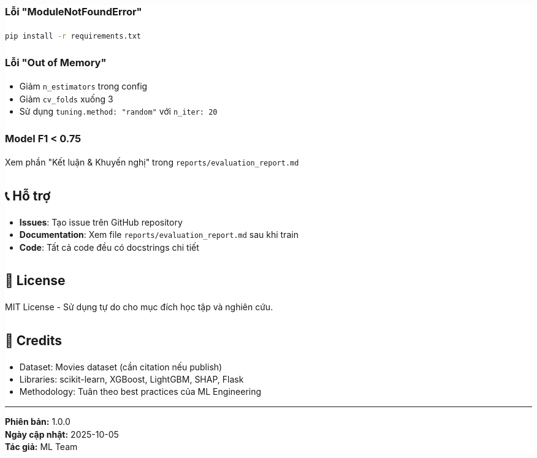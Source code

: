 ### Lỗi "ModuleNotFoundError"
```bash
pip install -r requirements.txt
```

### Lỗi "Out of Memory"
- Giảm `n_estimators` trong config
- Giảm `cv_folds` xuống 3
- Sử dụng `tuning.method: "random"` với `n_iter: 20`

### Model F1 < 0.75
Xem phần "Kết luận & Khuyến nghị" trong `reports/evaluation_report.md`

## 📞 Hỗ trợ

- **Issues**: Tạo issue trên GitHub repository
- **Documentation**: Xem file `reports/evaluation_report.md` sau khi train
- **Code**: Tất cả code đều có docstrings chi tiết

## 📝 License

MIT License - Sử dụng tự do cho mục đích học tập và nghiên cứu.

## 🙏 Credits

- Dataset: Movies dataset (cần citation nếu publish)
- Libraries: scikit-learn, XGBoost, LightGBM, SHAP, Flask
- Methodology: Tuân theo best practices của ML Engineering

---

**Phiên bản:** 1.0.0  
**Ngày cập nhật:** 2025-10-05  
**Tác giả:** ML Team

